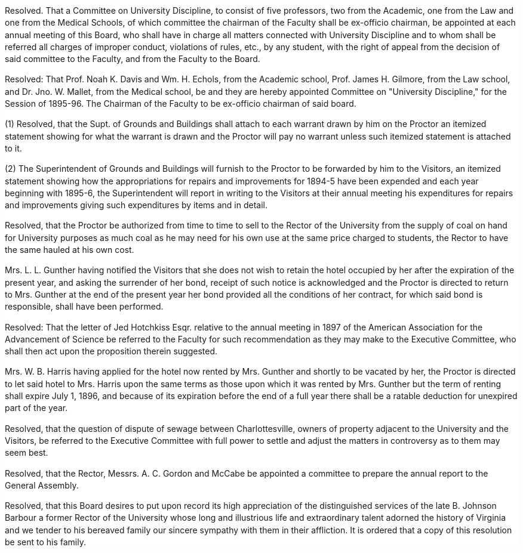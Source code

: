Resolved. That a Committee on University Discipline, to consist of five professors, two from the Academic, one from the Law and one from the Medical Schools, of which committee the chairman of the Faculty shall be ex-officio chairman, be appointed at each annual meeting of this Board, who shall have in charge all matters connected with University Discipline and to whom shall be referred all charges of improper conduct, violations of rules, etc., by any student, with the right of appeal from the decision of said committee to the Faculty, and from the Faculty to the Board.

Resolved: That Prof. Noah K. Davis and Wm. H. Echols, from the Academic school, Prof. James H. Gilmore, from the Law school, and Dr. Jno. W. Mallet, from the Medical school, be and they are hereby appointed Committee on "University Discipline," for the Session of 1895-96. The Chairman of the Faculty to be ex-officio chairman of said board.

(1) Resolved, that the Supt. of Grounds and Buildings shall attach to each warrant drawn by him on the Proctor an itemized statement showing for what the warrant is drawn and the Proctor will pay no warrant unless such itemized statement is attached to it.

(2) The Superintendent of Grounds and Buildings will furnish to the Proctor to be forwarded by him to the Visitors, an itemized statement showing how the appropriations for repairs and improvements for 1894-5 have been expended and each year beginning with 1895-6, the Superintendent will report in writing to the Visitors at their annual meeting his expenditures for repairs and improvements giving such expenditures by items and in detail.

Resolved, that the Proctor be authorized from time to time to sell to the Rector of the University from the supply of coal on hand for University purposes as much coal as he may need for his own use at the same price charged to students, the Rector to have the same hauled at his own cost.

Mrs. L. L. Gunther having notified the Visitors that she does not wish to retain the hotel occupied by her after the expiration of the present year, and asking the surrender of her bond, receipt of such notice is acknowledged and the Proctor is directed to return to Mrs. Gunther at the end of the present year her bond provided all the conditions of her contract, for which said bond is responsible, shall have been performed.

Resolved: That the letter of Jed Hotchkiss Esqr. relative to the annual meeting in 1897 of the American Association for the Advancement of Science be referred to the Faculty for such recommendation as they may make to the Executive Committee, who shall then act upon the proposition therein suggested.

Mrs. W. B. Harris having applied for the hotel now rented by Mrs. Gunther and shortly to be vacated by her, the Proctor is directed to let said hotel to Mrs. Harris upon the same terms as those upon which it was rented by Mrs. Gunther but the term of renting shall expire July 1, 1896, and because of its expiration before the end of a full year there shall be a ratable deduction for unexpired part of the year.

Resolved, that the question of dispute of sewage between Charlottesville, owners of property adjacent to the University and the Visitors, be referred to the Executive Committee with full power to settle and adjust the matters in controversy as to them may seem best.

Resolved, that the Rector, Messrs. A. C. Gordon and McCabe be appointed a committee to prepare the annual report to the General Assembly.

Resolved, that this Board desires to put upon record its high appreciation of the distinguished services of the late B. Johnson Barbour a former Rector of the University whose long and illustrious life and extraordinary talent adorned the history of Virginia and we tender to his bereaved family our sincere sympathy with them in their affliction. It is ordered that a copy of this resolution be sent to his family.
